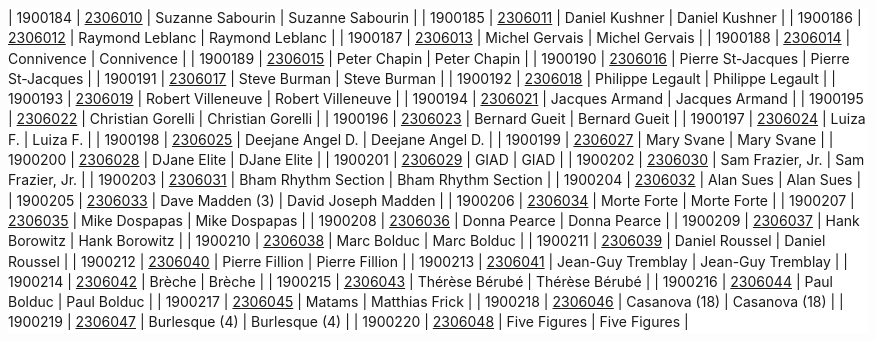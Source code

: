| 1900184 | [2306010](https://www.discogs.com/artist/2306010) | Suzanne Sabourin | Suzanne Sabourin |
| 1900185 | [2306011](https://www.discogs.com/artist/2306011) | Daniel Kushner | Daniel Kushner |
| 1900186 | [2306012](https://www.discogs.com/artist/2306012) | Raymond Leblanc | Raymond Leblanc |
| 1900187 | [2306013](https://www.discogs.com/artist/2306013) | Michel Gervais | Michel Gervais |
| 1900188 | [2306014](https://www.discogs.com/artist/2306014) | Connivence | Connivence |
| 1900189 | [2306015](https://www.discogs.com/artist/2306015) | Peter Chapin | Peter Chapin |
| 1900190 | [2306016](https://www.discogs.com/artist/2306016) | Pierre St-Jacques | Pierre St-Jacques |
| 1900191 | [2306017](https://www.discogs.com/artist/2306017) | Steve Burman | Steve Burman |
| 1900192 | [2306018](https://www.discogs.com/artist/2306018) | Philippe Legault | Philippe Legault |
| 1900193 | [2306019](https://www.discogs.com/artist/2306019) | Robert Villeneuve | Robert Villeneuve |
| 1900194 | [2306021](https://www.discogs.com/artist/2306021) | Jacques Armand | Jacques Armand |
| 1900195 | [2306022](https://www.discogs.com/artist/2306022) | Christian Gorelli | Christian Gorelli |
| 1900196 | [2306023](https://www.discogs.com/artist/2306023) | Bernard Gueit | Bernard Gueit |
| 1900197 | [2306024](https://www.discogs.com/artist/2306024) | Luiza F. | Luiza F. |
| 1900198 | [2306025](https://www.discogs.com/artist/2306025) | Deejane Angel D. | Deejane Angel D. |
| 1900199 | [2306027](https://www.discogs.com/artist/2306027) | Mary Svane | Mary Svane |
| 1900200 | [2306028](https://www.discogs.com/artist/2306028) | DJane Elite | DJane Elite |
| 1900201 | [2306029](https://www.discogs.com/artist/2306029) | GIAD | GIAD |
| 1900202 | [2306030](https://www.discogs.com/artist/2306030) | Sam Frazier, Jr. | Sam Frazier, Jr. |
| 1900203 | [2306031](https://www.discogs.com/artist/2306031) | Bham Rhythm Section | Bham Rhythm Section |
| 1900204 | [2306032](https://www.discogs.com/artist/2306032) | Alan Sues | Alan Sues |
| 1900205 | [2306033](https://www.discogs.com/artist/2306033) | Dave Madden (3) | David Joseph Madden |
| 1900206 | [2306034](https://www.discogs.com/artist/2306034) | Morte Forte | Morte Forte |
| 1900207 | [2306035](https://www.discogs.com/artist/2306035) | Mike Dospapas | Mike Dospapas |
| 1900208 | [2306036](https://www.discogs.com/artist/2306036) | Donna Pearce | Donna Pearce |
| 1900209 | [2306037](https://www.discogs.com/artist/2306037) | Hank Borowitz | Hank Borowitz |
| 1900210 | [2306038](https://www.discogs.com/artist/2306038) | Marc Bolduc | Marc Bolduc |
| 1900211 | [2306039](https://www.discogs.com/artist/2306039) | Daniel Roussel | Daniel Roussel |
| 1900212 | [2306040](https://www.discogs.com/artist/2306040) | Pierre Fillion | Pierre Fillion |
| 1900213 | [2306041](https://www.discogs.com/artist/2306041) | Jean-Guy Tremblay | Jean-Guy Tremblay |
| 1900214 | [2306042](https://www.discogs.com/artist/2306042) | Brèche | Brèche |
| 1900215 | [2306043](https://www.discogs.com/artist/2306043) | Thérèse Bérubé | Thérèse Bérubé |
| 1900216 | [2306044](https://www.discogs.com/artist/2306044) | Paul Bolduc | Paul Bolduc |
| 1900217 | [2306045](https://www.discogs.com/artist/2306045) | Matams | Matthias Frick |
| 1900218 | [2306046](https://www.discogs.com/artist/2306046) | Casanova (18) | Casanova (18) |
| 1900219 | [2306047](https://www.discogs.com/artist/2306047) | Burlesque (4) | Burlesque (4) |
| 1900220 | [2306048](https://www.discogs.com/artist/2306048) | Five Figures | Five Figures |